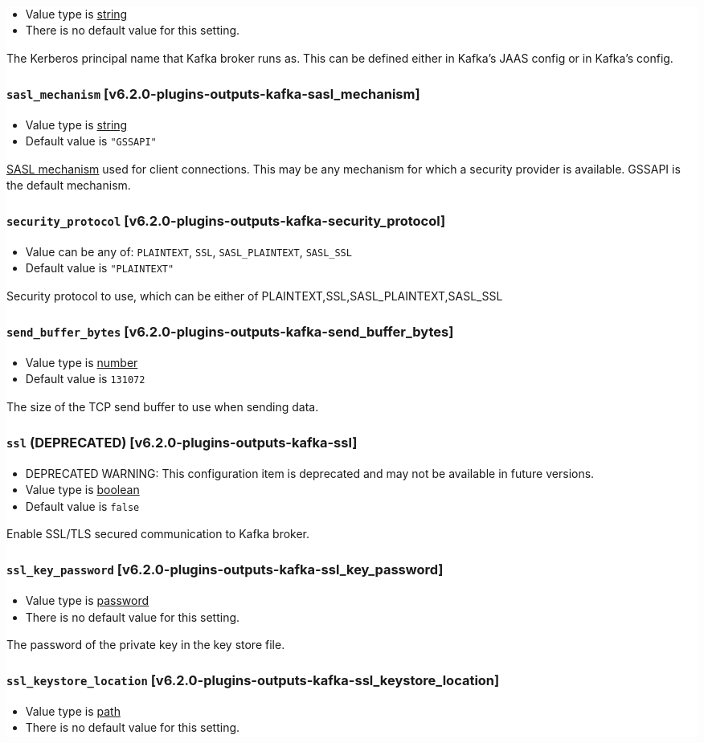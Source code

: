 * Value type is [string](/lsr/value-types.md#string)
* There is no default value for this setting.

The Kerberos principal name that Kafka broker runs as. This can be defined either in Kafka’s JAAS config or in Kafka’s config.

### `sasl_mechanism` [v6.2.0-plugins-outputs-kafka-sasl_mechanism]

* Value type is [string](/lsr/value-types.md#string)
* Default value is `"GSSAPI"`

[SASL mechanism](http://kafka.apache.org/documentation.html#security_sasl) used for client connections. This may be any mechanism for which a security provider is available. GSSAPI is the default mechanism.

### `security_protocol` [v6.2.0-plugins-outputs-kafka-security_protocol]

* Value can be any of: `PLAINTEXT`, `SSL`, `SASL_PLAINTEXT`, `SASL_SSL`
* Default value is `"PLAINTEXT"`

Security protocol to use, which can be either of PLAINTEXT,SSL,SASL\_PLAINTEXT,SASL\_SSL

### `send_buffer_bytes` [v6.2.0-plugins-outputs-kafka-send_buffer_bytes]

* Value type is [number](/lsr/value-types.md#number)
* Default value is `131072`

The size of the TCP send buffer to use when sending data.

### `ssl` (DEPRECATED) [v6.2.0-plugins-outputs-kafka-ssl]

* DEPRECATED WARNING: This configuration item is deprecated and may not be available in future versions.
* Value type is [boolean](/lsr/value-types.md#boolean)
* Default value is `false`

Enable SSL/TLS secured communication to Kafka broker.

### `ssl_key_password` [v6.2.0-plugins-outputs-kafka-ssl_key_password]

* Value type is [password](/lsr/value-types.md#password)
* There is no default value for this setting.

The password of the private key in the key store file.

### `ssl_keystore_location` [v6.2.0-plugins-outputs-kafka-ssl_keystore_location]

* Value type is [path](/lsr/value-types.md#path)
* There is no default value for this setting.

